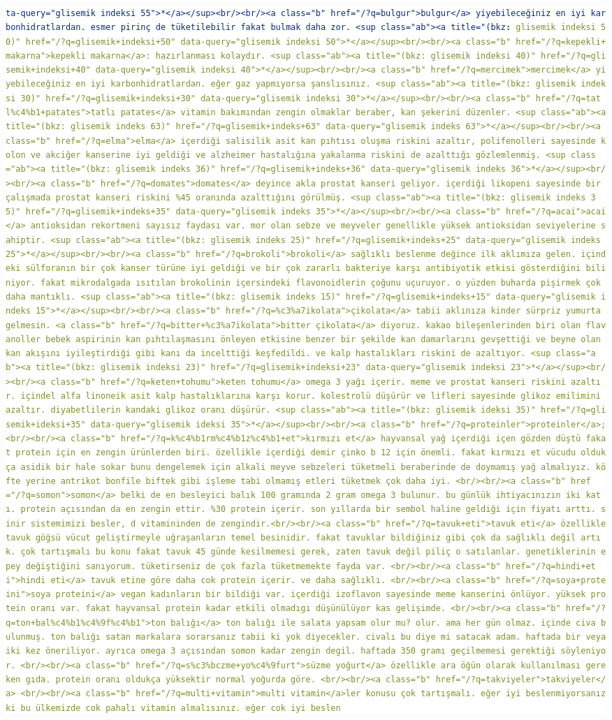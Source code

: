 ```yaml
ta-query="glisemik indeksi 55">*</a></sup><br/><br/><a class="b" href="/?q=bulgur">bulgur</a> yiyebileceğiniz en iyi karbonhidratlardan. esmer pirinç de tüketilebilir fakat bulmak daha zor. <sup class="ab"><a title="(bkz: glisemik indeksi 50)" href="/?q=glisemik+indeksi+50" data-query="glisemik indeksi 50">*</a></sup><br/><br/><a class="b" href="/?q=kepekli+makarna">kepekli makarna</a>: hazırlanması kolaydır. <sup class="ab"><a title="(bkz: glisemik indeksi 40)" href="/?q=glisemik+indeksi+40" data-query="glisemik indeksi 40">*</a></sup><br/><br/><a class="b" href="/?q=mercimek">mercimek</a> yiyebileceğiniz en iyi karbonhidratlardan. eğer gaz yapmıyorsa şanslısınız. <sup class="ab"><a title="(bkz: glisemik indeksi 30)" href="/?q=glisemik+indeksi+30" data-query="glisemik indeksi 30">*</a></sup><br/><br/><a class="b" href="/?q=tatl%c4%b1+patates">tatlı patates</a> vitamin bakımından zengin olmaklar beraber, kan şekerini düzenler. <sup class="ab"><a title="(bkz: glisemik indeks 63)" href="/?q=glisemik+indeks+63" data-query="glisemik indeks 63">*</a></sup><br/><br/><a class="b" href="/?q=elma">elma</a> içerdiği salisilik asit kan pıhtısı oluşma riskini azaltır, polifenolleri sayesinde kolon ve akciğer kanserine iyi geldiği ve alzheimer hastalığına yakalanma riskini de azalttığı gözlemlenmiş. <sup class="ab"><a title="(bkz: glisemik indeks 36)" href="/?q=glisemik+indeks+36" data-query="glisemik indeks 36">*</a></sup><br/><br/><a class="b" href="/?q=domates">domates</a> deyince akla prostat kanseri geliyor. içerdiği likopeni sayesinde bir çalışmada prostat kanseri riskini %45 oranında azalttığını görülmüş. <sup class="ab"><a title="(bkz: glisemik indeks 35)" href="/?q=glisemik+indeks+35" data-query="glisemik indeks 35">*</a></sup><br/><br/><a class="b" href="/?q=acai">acai</a> antioksidan rekortmeni sayısız faydası var. mor olan sebze ve meyveler genellikle yüksek antioksidan seviyelerine sahiptir. <sup class="ab"><a title="(bkz: glisemik indeks 25)" href="/?q=glisemik+indeks+25" data-query="glisemik indeks 25">*</a></sup><br/><br/><a class="b" href="/?q=brokoli">brokoli</a> sağlıklı beslenme değince ilk aklımıza gelen. içindeki sülforanın bir çok kanser türüne iyi geldiği ve bir çok zararlı bakteriye karşı antibiyotik etkisi gösterdiğini biliniyor. fakat mikrodalgada ısıtılan brokolinin içersindeki flavonoidlerin çoğunu uçuruyor. o yüzden buharda pişirmek çok daha mantıklı. <sup class="ab"><a title="(bkz: glisemik indeks 15)" href="/?q=glisemik+indeks+15" data-query="glisemik indeks 15">*</a></sup><br/><br/><a class="b" href="/?q=%c3%a7ikolata">çikolata</a> tabii aklınıza kinder sürpriz yumurta gelmesin. <a class="b" href="/?q=bitter+%c3%a7ikolata">bitter çikolata</a> diyoruz. kakao bileşenlerinden biri olan flavanoller bebek aspirinin kan pıhtılaşmasını önleyen etkisine benzer bir şekilde kan damarlarını gevşettiği ve beyne olan kan akışını iyileştirdiği gibi kanı da incelttiği keşfedildi. ve kalp hastalıkları riskini de azaltıyor. <sup class="ab"><a title="(bkz: glisemik indeksi 23)" href="/?q=glisemik+indeksi+23" data-query="glisemik indeksi 23">*</a></sup><br/><br/><a class="b" href="/?q=keten+tohumu">keten tohumu</a> omega 3 yağı içerir. meme ve prostat kanseri riskini azaltır. içindel alfa linoneik asit kalp hastalıklarına karşı korur. kolestrolü düşürür ve lifleri sayesinde glikoz emilimini azaltır. diyabetlilerin kandaki glikoz oranı düşürür. <sup class="ab"><a title="(bkz: glisemik ideksi 35)" href="/?q=glisemik+ideksi+35" data-query="glisemik ideksi 35">*</a></sup><br/><br/><a class="b" href="/?q=proteinler">proteinler</a>;<br/><br/><a class="b" href="/?q=k%c4%b1rm%c4%b1z%c4%b1+et">kırmızı et</a> hayvansal yağ içerdiği içen gözden düştü fakat protein için en zengin ürünlerden biri. özellikle içerdiği demir çinko b 12 için önemli. fakat kırmızı et vücudu oldukça asidik bir hale sokar bunu dengelemek için alkali meyve sebzeleri tüketmeli beraberinde de doymamış yağ almalıyız. köfte yerine antrikot bonfile biftek gibi işleme tabi olmamış etleri tüketmek çok daha iyi. <br/><br/><a class="b" href="/?q=somon">somon</a> belki de en besleyici balık 100 gramında 2 gram omega 3 bulunur. bu günlük ihtiyacınızın iki katı. protein açısından da en zengin ettir. %30 protein içerir. son yıllarda bir sembol haline geldiği için fiyatı arttı. sinir sistemimizi besler, d vitamininden de zengindir.<br/><br/><a class="b" href="/?q=tavuk+eti">tavuk eti</a> özellikle tavuk göğsü vücut geliştirmeyle uğraşanların temel besinidir. fakat tavuklar bildiğiniz gibi çok da sağlıklı değil artık. çok tartışmalı bu konu fakat tavuk 45 günde kesilmemesi gerek, zaten tavuk değil piliç o satılanlar. genetiklerinin epey değiştiğini sanıyorum. tüketirseniz de çok fazla tüketmemekte fayda var. <br/><br/><a class="b" href="/?q=hindi+eti">hindi eti</a> tavuk etine göre daha cok protein içerir. ve daha sağlıklı. <br/><br/><a class="b" href="/?q=soya+proteini">soya proteini</a> vegan kadınların bir bildiği var. içerdiği izoflavon sayesinde meme kanserini önlüyor. yüksek protein oranı var. fakat hayvansal protein kadar etkili olmadıgı düşünülüyor kas gelişimde. <br/><br/><a class="b" href="/?q=ton+bal%c4%b1%c4%9f%c4%b1">ton balığı</a> ton balığı ile salata yapsam olur mu? olur. ama her gün olmaz. içinde civa bulunmuş. ton balığı satan markalara sorarsanız tabii ki yok diyecekler. civalı bu diye mi satacak adam. haftada bir veya iki kez öneriliyor. ayrıca omega 3 açısından somon kadar zengin degil. haftada 350 gramı geçilmemesi gerektiği söyleniyor. <br/><br/><a class="b" href="/?q=s%c3%bczme+yo%c4%9furt">süzme yoğurt</a> özellikle ara öğün olarak kullanılması gereken gıda. protein oranı oldukça yüksektir normal yoğurda göre. <br/><br/><a class="b" href="/?q=takviyeler">takviyeler</a> <br/><br/><a class="b" href="/?q=multi+vitamin">multi vitamin</a>ler konusu çok tartışmalı. eğer iyi beslenmiyorsanız ki bu ülkemizde cok pahalı vitamin almalısınız. eğer cok iyi beslen
```